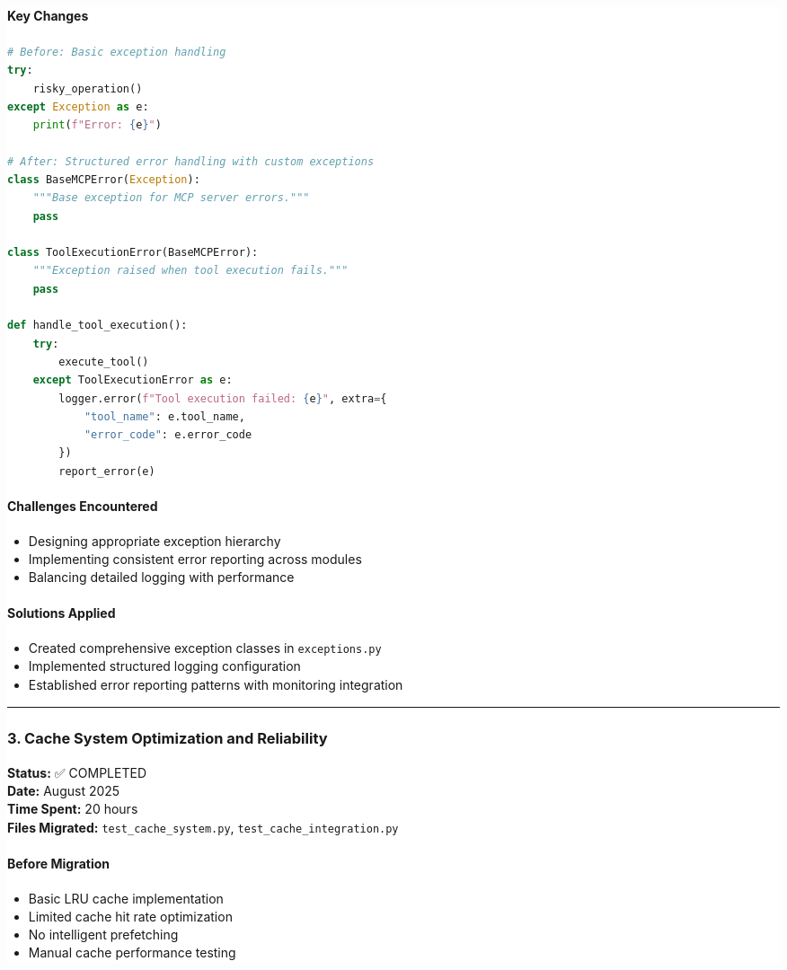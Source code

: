 #### Key Changes
```python
# Before: Basic exception handling
try:
    risky_operation()
except Exception as e:
    print(f"Error: {e}")

# After: Structured error handling with custom exceptions
class BaseMCPError(Exception):
    """Base exception for MCP server errors."""
    pass

class ToolExecutionError(BaseMCPError):
    """Exception raised when tool execution fails."""
    pass

def handle_tool_execution():
    try:
        execute_tool()
    except ToolExecutionError as e:
        logger.error(f"Tool execution failed: {e}", extra={
            "tool_name": e.tool_name,
            "error_code": e.error_code
        })
        report_error(e)
```

#### Challenges Encountered
- Designing appropriate exception hierarchy
- Implementing consistent error reporting across modules
- Balancing detailed logging with performance

#### Solutions Applied
- Created comprehensive exception classes in `exceptions.py`
- Implemented structured logging configuration
- Established error reporting patterns with monitoring integration

---

### 3. Cache System Optimization and Reliability
**Status:** ✅ COMPLETED  
**Date:** August 2025  
**Time Spent:** 20 hours  
**Files Migrated:** `test_cache_system.py`, `test_cache_integration.py`  

#### Before Migration
- Basic LRU cache implementation
- Limited cache hit rate optimization
- No intelligent prefetching
- Manual cache performance testing
